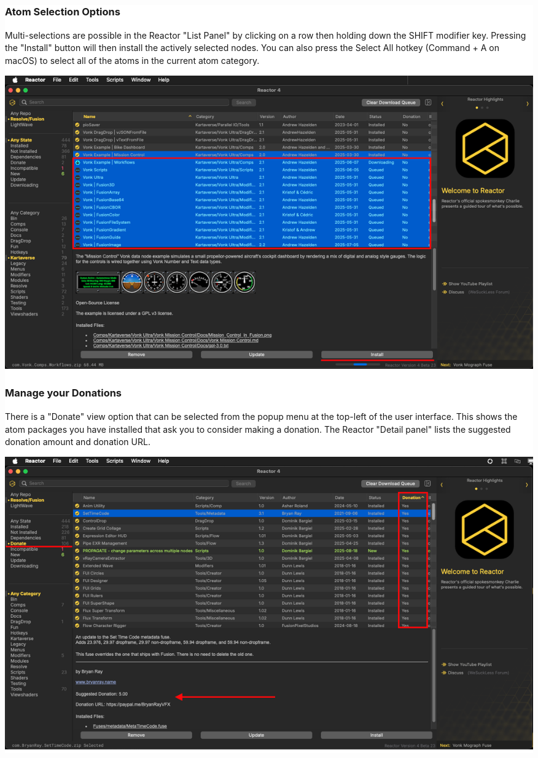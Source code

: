 ### Atom Selection Options

Multi-selections are possible in the Reactor "List Panel" by clicking on a row then holding down the SHIFT modifier key. Pressing the "Install" button will then install the actively selected nodes. You can also press the Select All hotkey (Command + A on macOS) to select all of the atoms in the current atom category.

![Atom Selection Options](Images/AtomSelectionOptions.png)

### Manage your Donations

There is a "Donate" view option that can be selected from the popup menu at the top-left of the user interface. This shows the atom packages you have installed that ask you to consider making a donation. The Reactor "Detail panel" lists the suggested donation amount and donation URL.

![Donation](Images/Donation.png)